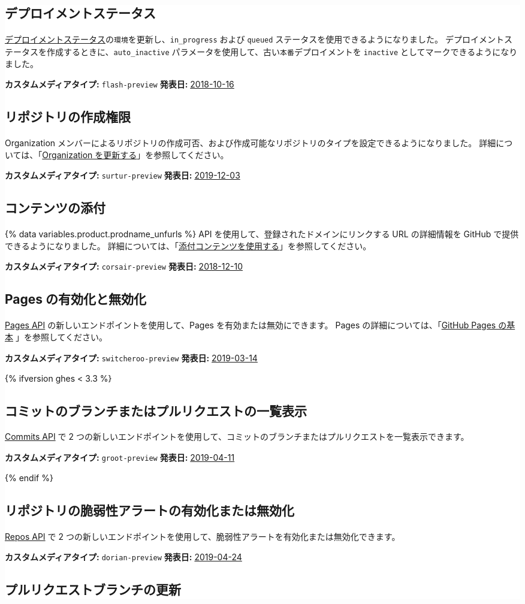 ## デプロイメントステータス

[デプロイメントステータス](/rest/reference/repos#create-a-deployment-status)の`環境`を更新し、`in_progress` および `queued` ステータスを使用できるようになりました。 デプロイメントステータスを作成するときに、`auto_inactive` パラメータを使用して、古い`本番`デプロイメントを `inactive` としてマークできるようになりました。

**カスタムメディアタイプ:** `flash-preview` **発表日:** [2018-10-16](https://developer.github.com/changes/2018-10-16-deployments-environments-states-and-auto-inactive-updates/)

## リポジトリの作成権限

Organization メンバーによるリポジトリの作成可否、および作成可能なリポジトリのタイプを設定できるようになりました。 詳細については、「[Organization を更新する](/rest/reference/orgs#update-an-organization)」を参照してください。

**カスタムメディアタイプ:** `surtur-preview` **発表日:** [2019-12-03](https://developer.github.com/changes/2019-12-03-internal-visibility-changes/)

## コンテンツの添付

{% data variables.product.prodname_unfurls %} API を使用して、登録されたドメインにリンクする URL の詳細情報を GitHub で提供できるようになりました。 詳細については、「[添付コンテンツを使用する](/apps/using-content-attachments/)」を参照してください。

**カスタムメディアタイプ:** `corsair-preview` **発表日:** [2018-12-10](https://developer.github.com/changes/2018-12-10-content-attachments-api/)

## Pages の有効化と無効化

[Pages API](/rest/reference/repos#pages) の新しいエンドポイントを使用して、Pages を有効または無効にできます。 Pages の詳細については、「[GitHub Pages の基本](/categories/github-pages-basics) 」を参照してください。

**カスタムメディアタイプ:** `switcheroo-preview` **発表日:** [2019-03-14](https://developer.github.com/changes/2019-03-14-enabling-disabling-pages/)

{% ifversion ghes < 3.3 %}

## コミットのブランチまたはプルリクエストの一覧表示

[Commits API](/rest/reference/repos#commits) で 2 つの新しいエンドポイントを使用して、コミットのブランチまたはプルリクエストを一覧表示できます。

**カスタムメディアタイプ:** `groot-preview` **発表日:** [2019-04-11](https://developer.github.com/changes/2019-04-11-pulls-branches-for-commit/)

{% endif %}

## リポジトリの脆弱性アラートの有効化または無効化

[Repos API](/rest/reference/repos) で 2 つの新しいエンドポイントを使用して、脆弱性アラートを有効化または無効化できます。

**カスタムメディアタイプ:** `dorian-preview` **発表日:** [2019-04-24](https://developer.github.com/changes/2019-04-24-vulnerability-alerts/)

## プルリクエストブランチの更新
